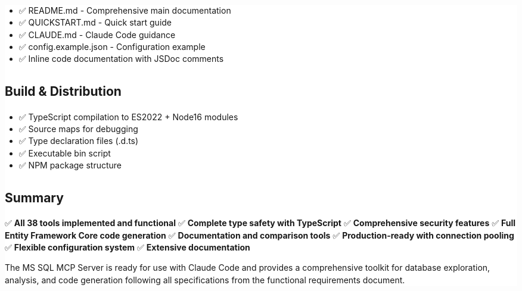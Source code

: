 - ✅ README.md - Comprehensive main documentation
- ✅ QUICKSTART.md - Quick start guide
- ✅ CLAUDE.md - Claude Code guidance
- ✅ config.example.json - Configuration example
- ✅ Inline code documentation with JSDoc comments

## Build & Distribution

- ✅ TypeScript compilation to ES2022 + Node16 modules
- ✅ Source maps for debugging
- ✅ Type declaration files (.d.ts)
- ✅ Executable bin script
- ✅ NPM package structure

## Summary

✅ **All 38 tools implemented and functional**
✅ **Complete type safety with TypeScript**
✅ **Comprehensive security features**
✅ **Full Entity Framework Core code generation**
✅ **Documentation and comparison tools**
✅ **Production-ready with connection pooling**
✅ **Flexible configuration system**
✅ **Extensive documentation**

The MS SQL MCP Server is ready for use with Claude Code and provides a comprehensive toolkit for database exploration, analysis, and code generation following all specifications from the functional requirements document.